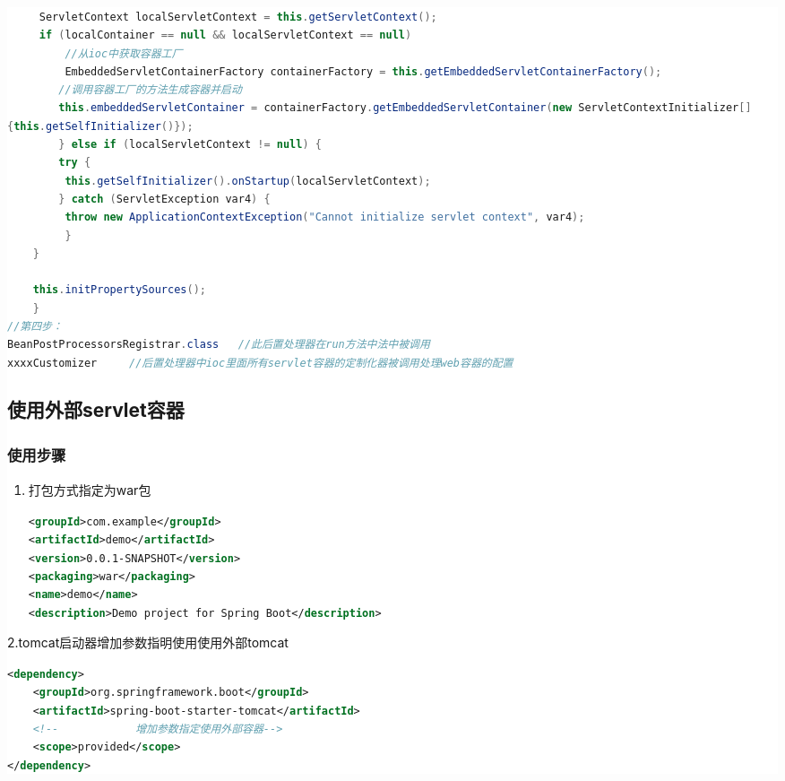 ```java
     ServletContext localServletContext = this.getServletContext();
     if (localContainer == null && localServletContext == null) 
         //从ioc中获取容器工厂
         EmbeddedServletContainerFactory containerFactory = this.getEmbeddedServletContainerFactory();
     	//调用容器工厂的方法生成容器并启动
     	this.embeddedServletContainer = containerFactory.getEmbeddedServletContainer(new ServletContextInitializer[]				{this.getSelfInitializer()});
 		} else if (localServletContext != null) {
     	try {
         this.getSelfInitializer().onStartup(localServletContext);
     	} catch (ServletException var4) {
         throw new ApplicationContextException("Cannot initialize servlet context", var4);
    	 }
 	}

    this.initPropertySources();
    } 
//第四步：
BeanPostProcessorsRegistrar.class   //此后置处理器在run方法中法中被调用
xxxxCustomizer     //后置处理器中ioc里面所有servlet容器的定制化器被调用处理web容器的配置
```







## 使用外部servlet容器

### 使用步骤

1. 打包方式指定为war包

   ```xml
   <groupId>com.example</groupId>
   <artifactId>demo</artifactId>
   <version>0.0.1-SNAPSHOT</version>
   <packaging>war</packaging>
   <name>demo</name>
   <description>Demo project for Spring Boot</description>
   ```



2.tomcat启动器增加参数指明使用使用外部tomcat

```xml
<dependency>
    <groupId>org.springframework.boot</groupId>
    <artifactId>spring-boot-starter-tomcat</artifactId>
    <!--            增加参数指定使用外部容器-->
    <scope>provided</scope>
</dependency>
```

